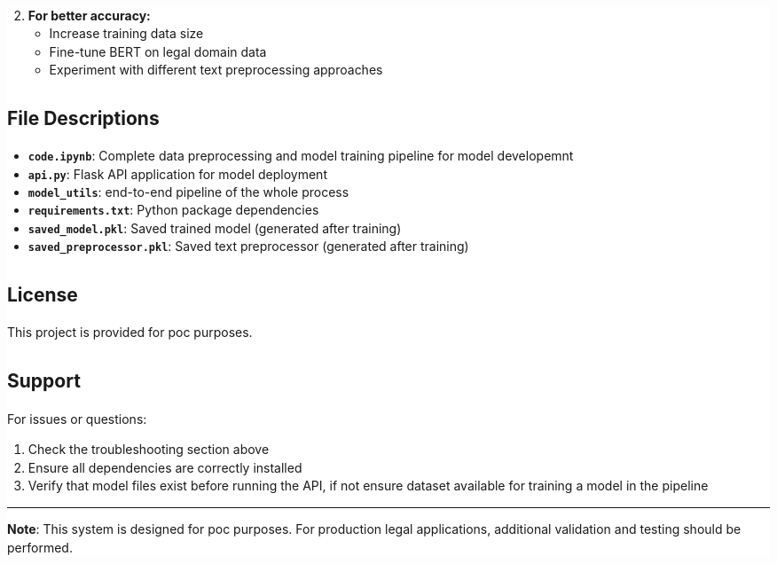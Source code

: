 2. **For better accuracy:**
   - Increase training data size
   - Fine-tune BERT on legal domain data
   - Experiment with different text preprocessing approaches

## File Descriptions

- **`code.ipynb`**: Complete data preprocessing and model training pipeline for model developemnt
- **`api.py`**: Flask API application for model deployment
- **`model_utils`**: end-to-end pipeline of the whole process
- **`requirements.txt`**: Python package dependencies
- **`saved_model.pkl`**: Saved trained model (generated after training)
- **`saved_preprocessor.pkl`**: Saved text preprocessor (generated after training)

## License

This project is provided for poc purposes.

## Support

For issues or questions:
1. Check the troubleshooting section above
2. Ensure all dependencies are correctly installed
3. Verify that model files exist before running the API, if not ensure dataset available for training a model in the pipeline

---

**Note**: This system is designed for poc purposes. For production legal applications, additional validation and testing should be performed.